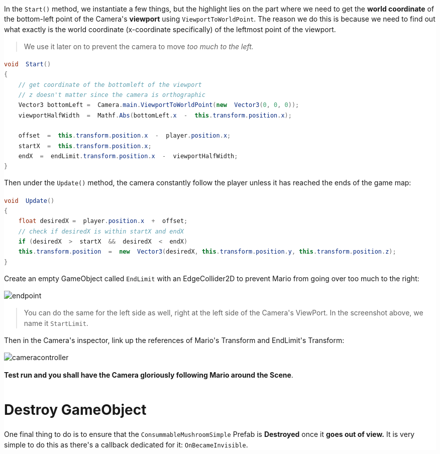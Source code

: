 In the `Start()` method, we instantiate a few things, but the highlight lies on the part where we need to get the **world coordinate** of the bottom-left point of the Camera's **viewport** using `ViewportToWorldPoint`. The reason we do this is because we need to find out what exactly is the world coordinate (x-coordinate specifically) of the leftmost point of the viewport. 
> We use it later on to prevent the camera to move *too much to the left.* 

```java
void  Start()
{
	// get coordinate of the bottomleft of the viewport
	// z doesn't matter since the camera is orthographic
	Vector3 bottomLeft =  Camera.main.ViewportToWorldPoint(new  Vector3(0, 0, 0));
	viewportHalfWidth  =  Mathf.Abs(bottomLeft.x  -  this.transform.position.x);

	offset  =  this.transform.position.x  -  player.position.x;
	startX  =  this.transform.position.x;
	endX  =  endLimit.transform.position.x  -  viewportHalfWidth;
}
```

Then under the `Update()` method, the camera constantly follow the player unless it has reached the ends of the game map:

```java
void  Update()
{
	float desiredX =  player.position.x  +  offset;
	// check if desiredX is within startX and endX
	if (desiredX  >  startX  &&  desiredX  <  endX)
	this.transform.position  =  new  Vector3(desiredX, this.transform.position.y, this.transform.position.z);
}
```

Create an empty GameObject called `EndLimit` with an EdgeCollider2D to prevent Mario from going  over too much to the right:

![endpoint](https://www.dropbox.com/s/jc0qffh8jq8b64a/20.png?raw=1)

> You can do the same for the left side as well, right at the left side of the Camera's ViewPort. In the screenshot above, we name it `StartLimit`. 

Then in the Camera's inspector, link up the references of Mario's Transform and EndLimit's Transform:

![cameracontroller](https://www.dropbox.com/s/to83qz57x4o5yvc/21.png?raw=1)

**Test run and you shall have the Camera gloriously following Mario around the Scene**. 

# Destroy GameObject

One final thing to do is to ensure that the `ConsummableMushroomSimple` Prefab is **Destroyed** once it **goes out of view.** It is very simple to do this as there's a callback dedicated for it: `OnBecameInvisible`. 
